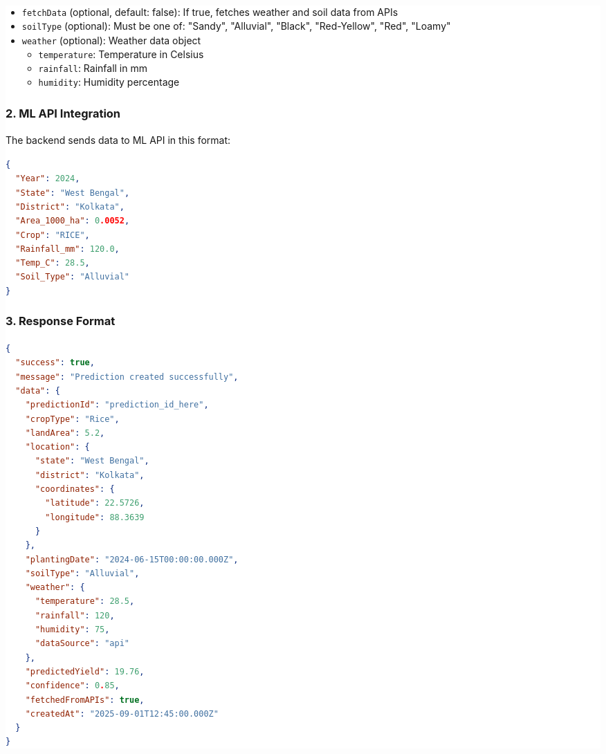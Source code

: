   - `fetchData` (optional, default: false): If true, fetches weather and soil data from APIs
  - `soilType` (optional): Must be one of: "Sandy", "Alluvial", "Black", "Red-Yellow", "Red", "Loamy"
  - `weather` (optional): Weather data object
    - `temperature`: Temperature in Celsius
    - `rainfall`: Rainfall in mm
    - `humidity`: Humidity percentage

### 2. ML API Integration
The backend sends data to ML API in this format:
```json
{
  "Year": 2024,
  "State": "West Bengal",
  "District": "Kolkata",
  "Area_1000_ha": 0.0052,
  "Crop": "RICE",
  "Rainfall_mm": 120.0,
  "Temp_C": 28.5,
  "Soil_Type": "Alluvial"
}
```

### 3. Response Format
```json
{
  "success": true,
  "message": "Prediction created successfully",
  "data": {
    "predictionId": "prediction_id_here",
    "cropType": "Rice",
    "landArea": 5.2,
    "location": {
      "state": "West Bengal",
      "district": "Kolkata",
      "coordinates": {
        "latitude": 22.5726,
        "longitude": 88.3639
      }
    },
    "plantingDate": "2024-06-15T00:00:00.000Z",
    "soilType": "Alluvial",
    "weather": {
      "temperature": 28.5,
      "rainfall": 120,
      "humidity": 75,
      "dataSource": "api"
    },
    "predictedYield": 19.76,
    "confidence": 0.85,
    "fetchedFromAPIs": true,
    "createdAt": "2025-09-01T12:45:00.000Z"
  }
}
```
